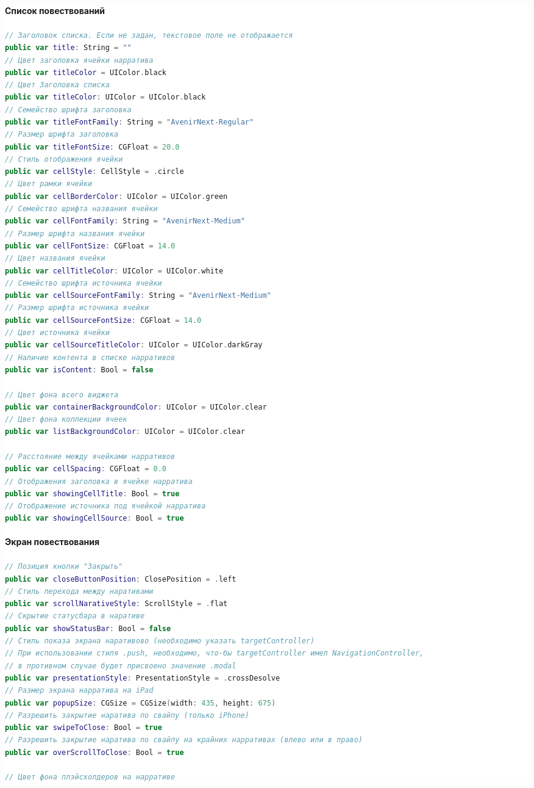 #### Список повествований
```swift
// Заголовок списка. Если не задан, текстовое поле не отображается
public var title: String = ""
// Цвет заголовка ячейки нарратива
public var titleColor = UIColor.black
// Цвет Заголовка списка
public var titleColor: UIColor = UIColor.black
// Семейство шрифта заголовка
public var titleFontFamily: String = "AvenirNext-Regular"
// Размер шрифта заголовка
public var titleFontSize: CGFloat = 20.0
// Стиль отображения ячейки
public var cellStyle: CellStyle = .circle
// Цвет рамки ячейки
public var cellBorderColor: UIColor = UIColor.green
// Семейство шрифта названия ячейки
public var cellFontFamily: String = "AvenirNext-Medium"
// Размер шрифта названия ячейки
public var cellFontSize: CGFloat = 14.0
// Цвет названия ячейки
public var cellTitleColor: UIColor = UIColor.white
// Семейство шрифта источника ячейки
public var cellSourceFontFamily: String = "AvenirNext-Medium"
// Размер шрифта источника ячейки
public var cellSourceFontSize: CGFloat = 14.0
// Цвет источника ячейки
public var cellSourceTitleColor: UIColor = UIColor.darkGray
// Наличие контента в списке нарративов
public var isContent: Bool = false

// Цвет фона всего виджета
public var containerBackgroundColor: UIColor = UIColor.clear
// Цвет фона коллекции ячеек
public var listBackgroundColor: UIColor = UIColor.clear

// Расстояние между ячейками нарративов
public var cellSpacing: CGFloat = 0.0
// Отображения заголовка в ячейке нарратива
public var showingCellTitle: Bool = true
// Отображение источника под ячейкой нарратива
public var showingCellSource: Bool = true
```

#### Экран повествования
```swift
// Позиция кнопки "Закрыть"
public var closeButtonPosition: ClosePosition = .left
// Стиль перехода между наративами
public var scrollNarativeStyle: ScrollStyle = .flat
// Скрытие статусбара в наративе
public var showStatusBar: Bool = false
// Стиль показа экрана наративово (необходимо указать targetController)
// При использовании стиля .push, необходимо, что-бы targetController имел NavigationController,
// в противном случае будет присвоено значение .modal
public var presentationStyle: PresentationStyle = .crossDesolve
// Размер экрана нарратива на iPad
public var popupSize: CGSize = CGSize(width: 435, height: 675)
// Разрешить закрытие наратива по свайпу (только iPhone)
public var swipeToClose: Bool = true
// Разрешить закрытие наратива по свайпу на крайних нарративах (влево или в право)
public var overScrollToClose: Bool = true

// Цвет фона плэйсхолдеров на нарративе
```